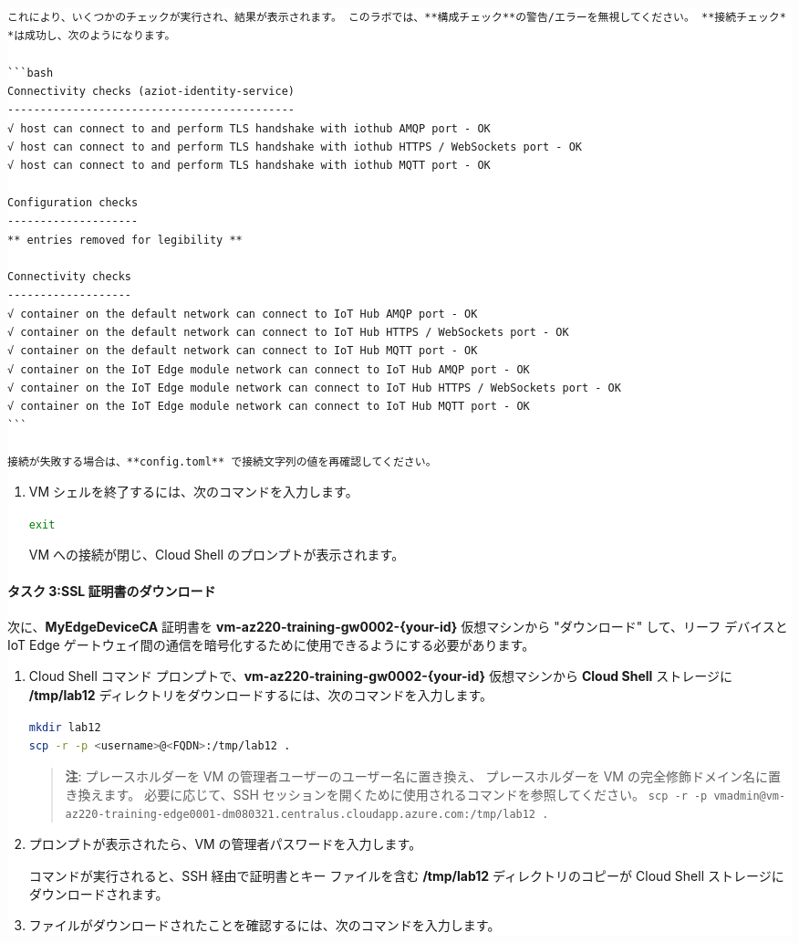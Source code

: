     これにより、いくつかのチェックが実行され、結果が表示されます。 このラボでは、**構成チェック**の警告/エラーを無視してください。 **接続チェック**は成功し、次のようになります。

    ```bash
    Connectivity checks (aziot-identity-service)
    --------------------------------------------
    √ host can connect to and perform TLS handshake with iothub AMQP port - OK
    √ host can connect to and perform TLS handshake with iothub HTTPS / WebSockets port - OK
    √ host can connect to and perform TLS handshake with iothub MQTT port - OK

    Configuration checks
    --------------------
    ** entries removed for legibility **

    Connectivity checks
    -------------------
    √ container on the default network can connect to IoT Hub AMQP port - OK
    √ container on the default network can connect to IoT Hub HTTPS / WebSockets port - OK
    √ container on the default network can connect to IoT Hub MQTT port - OK
    √ container on the IoT Edge module network can connect to IoT Hub AMQP port - OK
    √ container on the IoT Edge module network can connect to IoT Hub HTTPS / WebSockets port - OK
    √ container on the IoT Edge module network can connect to IoT Hub MQTT port - OK
    ```

    接続が失敗する場合は、**config.toml** で接続文字列の値を再確認してください。

1. VM シェルを終了するには、次のコマンドを入力します。

    ```bash
    exit
    ```

    VM への接続が閉じ、Cloud Shell のプロンプトが表示されます。

#### <a name="task-3-download-ssl-certs"></a>タスク 3:SSL 証明書のダウンロード

次に、**MyEdgeDeviceCA** 証明書を **vm-az220-training-gw0002-{your-id}** 仮想マシンから "ダウンロード" して、リーフ デバイスと IoT Edge ゲートウェイ間の通信を暗号化するために使用できるようにする必要があります。

1. Cloud Shell コマンド プロンプトで、**vm-az220-training-gw0002-{your-id}** 仮想マシンから **Cloud Shell** ストレージに **/tmp/lab12** ディレクトリをダウンロードするには、次のコマンドを入力します。

    ```bash
    mkdir lab12
    scp -r -p <username>@<FQDN>:/tmp/lab12 .
    ```

    > **注**: **<username>** プレースホルダーを VM の管理者ユーザーのユーザー名に置き換え、 **<FQDN>** プレースホルダーを VM の完全修飾ドメイン名に置き換えます。 必要に応じて、SSH セッションを開くために使用されるコマンドを参照してください。
    > `scp -r -p vmadmin@vm-az220-training-edge0001-dm080321.centralus.cloudapp.azure.com:/tmp/lab12 .`

1. プロンプトが表示されたら、VM の管理者パスワードを入力します。

    コマンドが実行されると、SSH 経由で証明書とキー ファイルを含む **/tmp/lab12** ディレクトリのコピーが Cloud Shell ストレージにダウンロードされます。

1. ファイルがダウンロードされたことを確認するには、次のコマンドを入力します。

